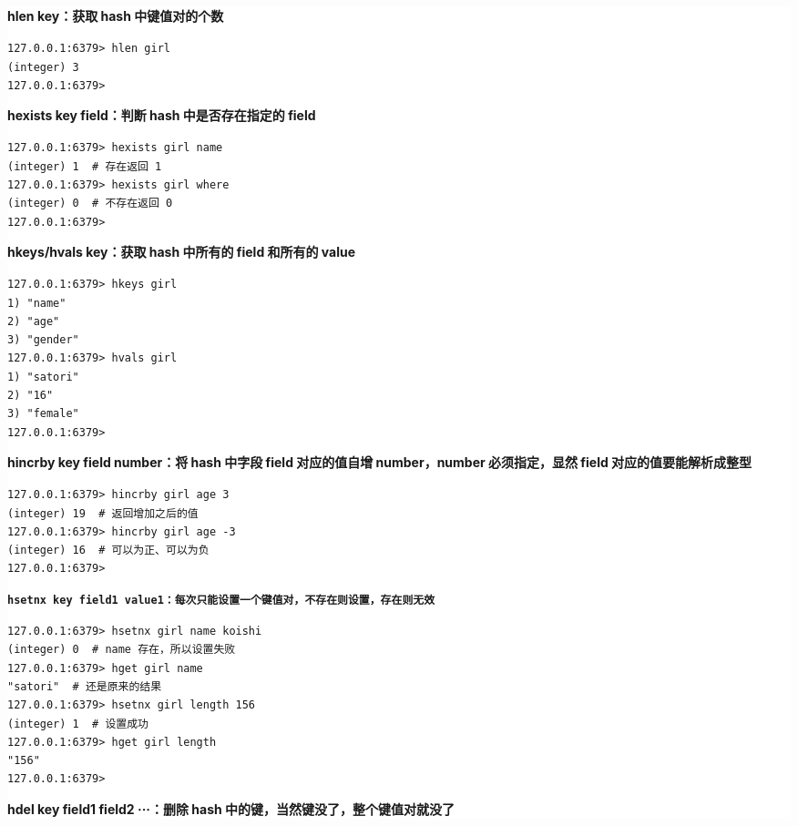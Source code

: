 **hlen key：获取 hash 中键值对的个数**

```shell
127.0.0.1:6379> hlen girl
(integer) 3
127.0.0.1:6379> 
```

**hexists key field：判断 hash 中是否存在指定的 field**

```shell
127.0.0.1:6379> hexists girl name
(integer) 1  # 存在返回 1
127.0.0.1:6379> hexists girl where
(integer) 0  # 不存在返回 0
127.0.0.1:6379> 
```

**hkeys/hvals key：获取 hash 中所有的 field 和所有的 value**

```shell
127.0.0.1:6379> hkeys girl
1) "name"
2) "age"
3) "gender"
127.0.0.1:6379> hvals girl
1) "satori"
2) "16"
3) "female"
127.0.0.1:6379> 
```

**hincrby key field number：将 hash 中字段 field 对应的值自增 number，number 必须指定，显然 field 对应的值要能解析成整型**

```shell
127.0.0.1:6379> hincrby girl age 3
(integer) 19  # 返回增加之后的值
127.0.0.1:6379> hincrby girl age -3
(integer) 16  # 可以为正、可以为负
127.0.0.1:6379> 
```

**`hsetnx key field1 value1：每次只能设置一个键值对，不存在则设置，存在则无效`**

```shell
127.0.0.1:6379> hsetnx girl name koishi
(integer) 0  # name 存在，所以设置失败
127.0.0.1:6379> hget girl name
"satori"  # 还是原来的结果
127.0.0.1:6379> hsetnx girl length 156
(integer) 1  # 设置成功
127.0.0.1:6379> hget girl length
"156"
127.0.0.1:6379> 
```

**hdel key field1 field2 ···：删除 hash 中的键，当然键没了，整个键值对就没了**
